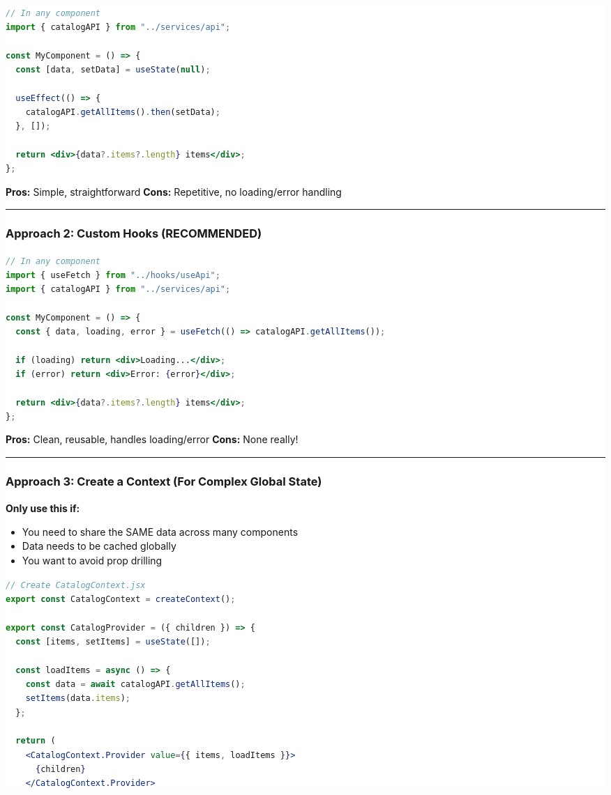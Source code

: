 ```jsx
// In any component
import { catalogAPI } from "../services/api";

const MyComponent = () => {
  const [data, setData] = useState(null);

  useEffect(() => {
    catalogAPI.getAllItems().then(setData);
  }, []);

  return <div>{data?.items?.length} items</div>;
};
```

**Pros:** Simple, straightforward
**Cons:** Repetitive, no loading/error handling

---

### **Approach 2: Custom Hooks (RECOMMENDED)**

```jsx
// In any component
import { useFetch } from "../hooks/useApi";
import { catalogAPI } from "../services/api";

const MyComponent = () => {
  const { data, loading, error } = useFetch(() => catalogAPI.getAllItems());

  if (loading) return <div>Loading...</div>;
  if (error) return <div>Error: {error}</div>;

  return <div>{data?.items?.length} items</div>;
};
```

**Pros:** Clean, reusable, handles loading/error
**Cons:** None really!

---

### **Approach 3: Create a Context (For Complex Global State)**

**Only use this if:**

- You need to share the SAME data across many components
- Data needs to be cached globally
- You want to avoid prop drilling

```jsx
// Create CatalogContext.jsx
export const CatalogContext = createContext();

export const CatalogProvider = ({ children }) => {
  const [items, setItems] = useState([]);

  const loadItems = async () => {
    const data = await catalogAPI.getAllItems();
    setItems(data.items);
  };

  return (
    <CatalogContext.Provider value={{ items, loadItems }}>
      {children}
    </CatalogContext.Provider>
```